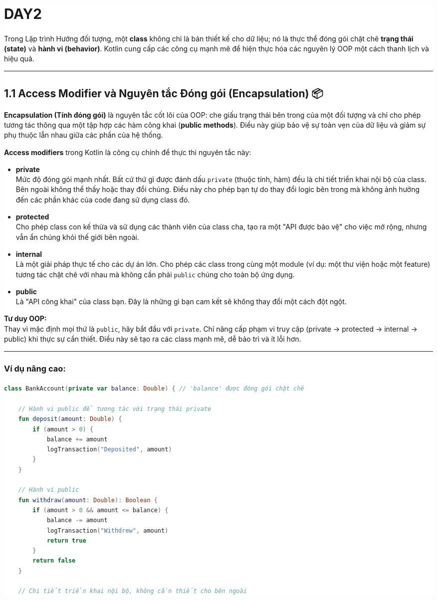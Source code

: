 # DAY2
Trong Lập trình Hướng đối tượng, một **class** không chỉ là bản thiết kế cho dữ liệu; nó là thực thể đóng gói chặt chẽ **trạng thái (state)** và **hành vi (behavior)**. Kotlin cung cấp các công cụ mạnh mẽ để hiện thực hóa các nguyên lý OOP một cách thanh lịch và hiệu quả.

---

## 1.1 Access Modifier và Nguyên tắc Đóng gói (Encapsulation) 📦

**Encapsulation (Tính đóng gói)** là nguyên tắc cốt lõi của OOP: che giấu trạng thái bên trong của một đối tượng và chỉ cho phép tương tác thông qua một tập hợp các hàm công khai (**public methods**). Điều này giúp bảo vệ sự toàn vẹn của dữ liệu và giảm sự phụ thuộc lẫn nhau giữa các phần của hệ thống.

**Access modifiers** trong Kotlin là công cụ chính để thực thi nguyên tắc này:

- **private**  
  Mức độ đóng gói mạnh nhất. Bất cứ thứ gì được đánh dấu `private` (thuộc tính, hàm) đều là chi tiết triển khai nội bộ của class. Bên ngoài không thể thấy hoặc thay đổi chúng. Điều này cho phép bạn tự do thay đổi logic bên trong mà không ảnh hưởng đến các phần khác của code đang sử dụng class đó.

- **protected**  
  Cho phép class con kế thừa và sử dụng các thành viên của class cha, tạo ra một "API được bảo vệ" cho việc mở rộng, nhưng vẫn ẩn chúng khỏi thế giới bên ngoài.

- **internal**  
  Là một giải pháp thực tế cho các dự án lớn. Cho phép các class trong cùng một module (ví dụ: một thư viện hoặc một feature) tương tác chặt chẽ với nhau mà không cần phải `public` chúng cho toàn bộ ứng dụng.

- **public**  
  Là "API công khai" của class bạn. Đây là những gì bạn cam kết sẽ không thay đổi một cách đột ngột.

**Tư duy OOP:**  
Thay vì mặc định mọi thứ là `public`, hãy bắt đầu với `private`. Chỉ nâng cấp phạm vi truy cập (private → protected → internal → public) khi thực sự cần thiết. Điều này sẽ tạo ra các class mạnh mẽ, dễ bảo trì và ít lỗi hơn.

---

### Ví dụ nâng cao:

```kotlin
class BankAccount(private var balance: Double) { // 'balance' được đóng gói chặt chẽ

    // Hành vi public để tương tác với trạng thái private
    fun deposit(amount: Double) {
        if (amount > 0) {
            balance += amount
            logTransaction("Deposited", amount)
        }
    }

    // Hành vi public
    fun withdraw(amount: Double): Boolean {
        if (amount > 0 && amount <= balance) {
            balance -= amount
            logTransaction("Withdrew", amount)
            return true
        }
        return false
    }

    // Chi tiết triển khai nội bộ, không cần thiết cho bên ngoài
```